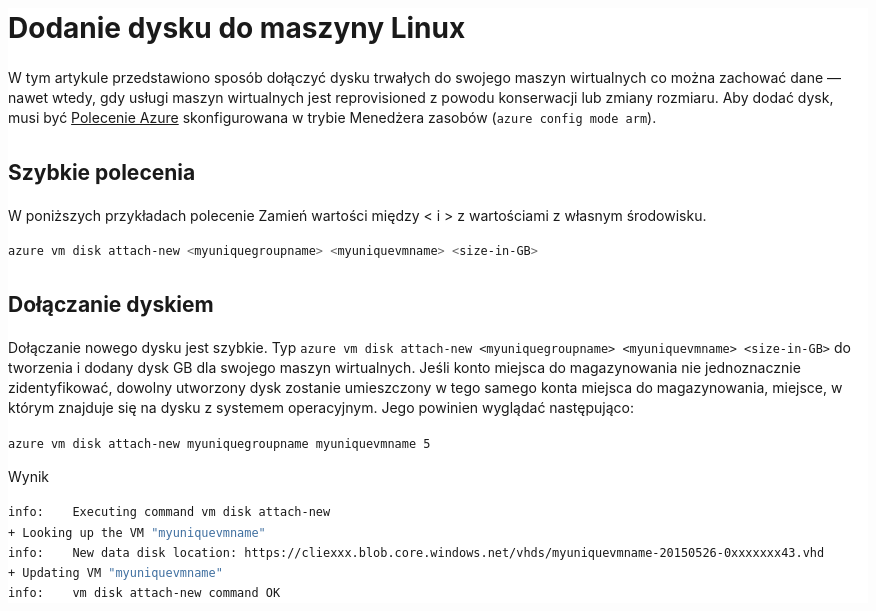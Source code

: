 <properties
    pageTitle="Dodanie dysku do maszyn wirtualnych Linux | Microsoft Azure"
    description="Dowiedz się, jak dodać trwałych dysk do maszyn wirtualnych usługi Linux"
    keywords="maszyn wirtualnych Linux, Dodaj dysk zasobu"
    services="virtual-machines-linux"
    documentationCenter=""
    authors="rickstercdn"
    manager="timlt"
    editor="tysonn"
    tags="azure-resource-manager" />

<tags
    ms.service="virtual-machines-linux"
    ms.topic="article"
    ms.workload="infrastructure-services"
    ms.tgt_pltfrm="vm-linux"
    ms.devlang="na"
    ms.date="09/06/2016"
    ms.author="rclaus"/>

# <a name="add-a-disk-to-a-linux-vm"></a>Dodanie dysku do maszyny Linux

W tym artykule przedstawiono sposób dołączyć dysku trwałych do swojego maszyn wirtualnych co można zachować dane — nawet wtedy, gdy usługi maszyn wirtualnych jest reprovisioned z powodu konserwacji lub zmiany rozmiaru. Aby dodać dysk, musi być [Polecenie Azure](../xplat-cli-install.md) skonfigurowana w trybie Menedżera zasobów (`azure config mode arm`).  

## <a name="quick-commands"></a>Szybkie polecenia

W poniższych przykładach polecenie Zamień wartości między &lt; i &gt; z wartościami z własnym środowisku.

```bash
azure vm disk attach-new <myuniquegroupname> <myuniquevmname> <size-in-GB>
```

## <a name="attach-a-disk"></a>Dołączanie dyskiem

Dołączanie nowego dysku jest szybkie. Typ `azure vm disk attach-new <myuniquegroupname> <myuniquevmname> <size-in-GB>` do tworzenia i dodany dysk GB dla swojego maszyn wirtualnych. Jeśli konto miejsca do magazynowania nie jednoznacznie zidentyfikować, dowolny utworzony dysk zostanie umieszczony w tego samego konta miejsca do magazynowania, miejsce, w którym znajduje się na dysku z systemem operacyjnym.  Jego powinien wyglądać następująco:

```bash
azure vm disk attach-new myuniquegroupname myuniquevmname 5
```

Wynik

```bash
info:    Executing command vm disk attach-new
+ Looking up the VM "myuniquevmname"
info:    New data disk location: https://cliexxx.blob.core.windows.net/vhds/myuniquevmname-20150526-0xxxxxxx43.vhd
+ Updating VM "myuniquevmname"
info:    vm disk attach-new command OK
```
